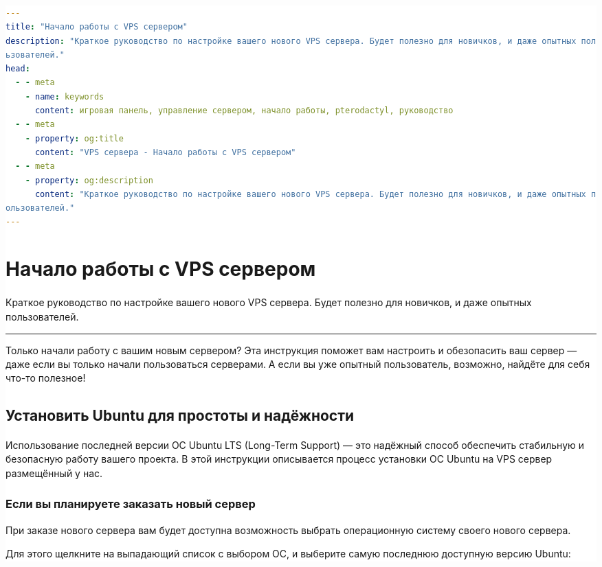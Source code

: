 ```yaml
---
title: "Начало работы с VPS сервером"
description: "Краткое руководство по настройке вашего нового VPS сервера. Будет полезно для новичков, и даже опытных пользователей."
head:
  - - meta
    - name: keywords
      content: игровая панель, управление сервером, начало работы, pterodactyl, руководство
  - - meta
    - property: og:title 
      content: "VPS сервера - Начало работы с VPS сервером"
  - - meta
    - property: og:description
      content: "Краткое руководство по настройке вашего нового VPS сервера. Будет полезно для новичков, и даже опытных пользователей."
---
```


# Начало работы с VPS сервером

Краткое руководство по настройке вашего нового VPS сервера. Будет полезно для новичков, и даже опытных пользователей.

---

Только начали работу с вашим новым сервером? Эта инструкция поможет вам настроить и обезопасить ваш сервер — даже если вы только начали пользоваться серверами.
А если вы уже опытный пользователь, возможно, найдёте для себя что-то полезное!

## Установить Ubuntu для простоты и надёжности

Использование последней версии ОС Ubuntu LTS (Long-Term Support) — это надёжный способ обеспечить стабильную и безопасную работу вашего проекта. В этой инструкции описывается процесс установки ОС Ubuntu на VPS сервер размещённый у нас.

### Если вы планируете заказать новый сервер

При заказе нового сервера вам будет доступна возможность выбрать операционную систему своего нового сервера.

Для этого щелкните на выпадающий список с выбором ОС, и выберите самую последнюю доступную версию Ubuntu:  
